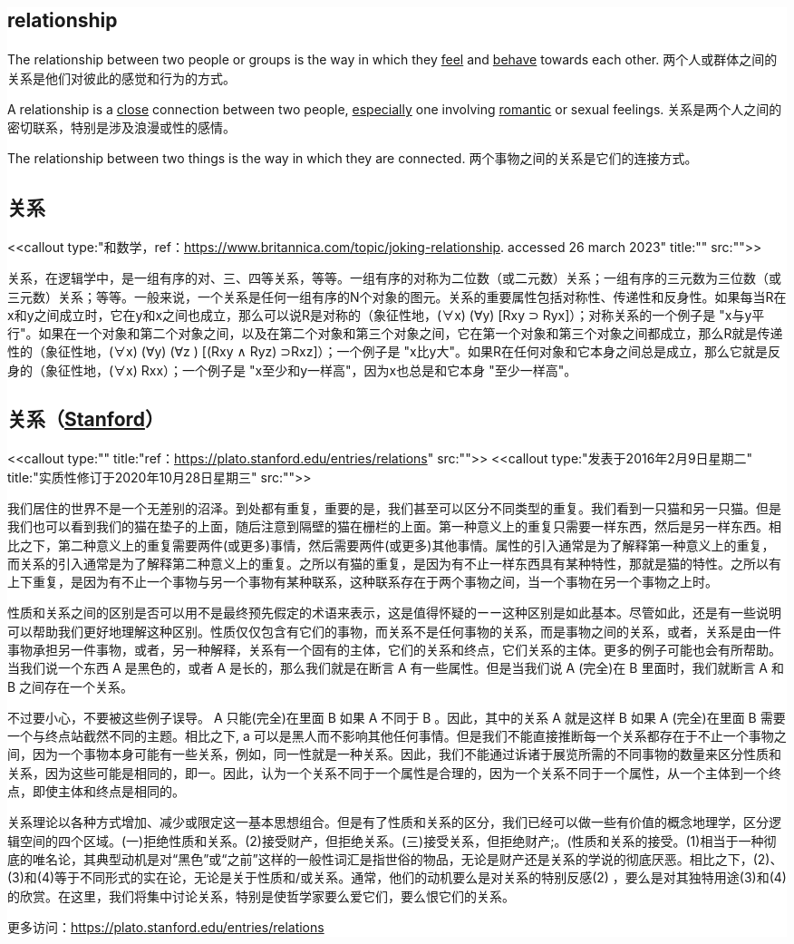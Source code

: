 

## relationship

The relationship between two people or groups is the way in which they [feel](https://www.collinsdictionary.com/zh/dictionary/english/feel "feel 的释义") and [behave](https://www.collinsdictionary.com/zh/dictionary/english/behave "behave 的释义") towards each other.
两个人或群体之间的关系是他们对彼此的感觉和行为的方式。

A relationship is a [close](https://www.collinsdictionary.com/zh/dictionary/english/close "close 的释义") connection between two people, [especially](https://www.collinsdictionary.com/zh/dictionary/english/especially "especially 的释义") one involving [romantic](https://www.collinsdictionary.com/zh/dictionary/english/romantic "romantic 的释义") or sexual feelings.
关系是两个人之间的密切联系，特别是涉及浪漫或性的感情。

The relationship between two things is the way in which they are connected.
两个事物之间的关系是它们的连接方式。



## 关系

<<callout type:"和数学，ref：https://www.britannica.com/topic/joking-relationship. accessed 26 march 2023" title:"" src:"">>

关系，在逻辑学中，是一组有序的对、三、四等关系，等等。一组有序的对称为二位数（或二元数）关系；一组有序的三元数为三位数（或三元数）关系；等等。一般来说，一个关系是任何一组有序的N个对象的图元。关系的重要属性包括对称性、传递性和反身性。如果每当R在x和y之间成立时，它在y和x之间也成立，那么可以说R是对称的（象征性地，(∀x) (∀y) \[Rxy ⊃ Ryx]）；对称关系的一个例子是 "x与y平行"。如果在一个对象和第二个对象之间，以及在第二个对象和第三个对象之间，它在第一个对象和第三个对象之间都成立，那么R就是传递性的（象征性地，(∀x) (∀y) (∀z ) \[(Rxy ∧ Ryz) ⊃Rxz]）；一个例子是 "x比y大"。如果R在任何对象和它本身之间总是成立，那么它就是反身的（象征性地，(∀x) Rxx）；一个例子是 "x至少和y一样高"，因为x也总是和它本身 "至少一样高"。



## 关系（[Stanford](https://plato.stanford.edu/index.html)）

<<callout type:"" title:"ref：https://plato.stanford.edu/entries/relations" src:"">>
<<callout type:"发表于2016年2月9日星期二" title:"实质性修订于2020年10月28日星期三" src:"">>

我们居住的世界不是一个无差别的沼泽。到处都有重复，重要的是，我们甚至可以区分不同类型的重复。我们看到一只猫和另一只猫。但是我们也可以看到我们的猫在垫子的上面，随后注意到隔壁的猫在栅栏的上面。第一种意义上的重复只需要一样东西，然后是另一样东西。相比之下，第二种意义上的重复需要两件(或更多)事情，然后需要两件(或更多)其他事情。属性的引入通常是为了解释第一种意义上的重复，而关系的引入通常是为了解释第二种意义上的重复。之所以有猫的重复，是因为有不止一样东西具有某种特性，那就是猫的特性。之所以有上下重复，是因为有不止一个事物与另一个事物有某种联系，这种联系存在于两个事物之间，当一个事物在另一个事物之上时。

性质和关系之间的区别是否可以用不是最终预先假定的术语来表示，这是值得怀疑的ーー这种区别是如此基本。尽管如此，还是有一些说明可以帮助我们更好地理解这种区别。性质仅仅包含有它们的事物，而关系不是任何事物的关系，而是事物之间的关系，或者，关系是由一件事物承担另一件事物，或者，另一种解释，关系有一个固有的主体，它们的关系和终点，它们关系的主体。更多的例子可能也会有所帮助。当我们说一个东西 A 是黑色的，或者 A 是长的，那么我们就是在断言 A 有一些属性。但是当我们说 A (完全)在 B 里面时，我们就断言 A 和 B 之间存在一个关系。

不过要小心，不要被这些例子误导。 A 只能(完全)在里面 B 如果 A 不同于 B 。因此，其中的关系 A 就是这样 B 如果 A (完全)在里面 B 需要一个与终点站截然不同的主题。相比之下, a 可以是黑人而不影响其他任何事情。但是我们不能直接推断每一个关系都存在于不止一个事物之间，因为一个事物本身可能有一些关系，例如，同一性就是一种关系。因此，我们不能通过诉诸于展览所需的不同事物的数量来区分性质和关系，因为这些可能是相同的，即一。因此，认为一个关系不同于一个属性是合理的，因为一个关系不同于一个属性，从一个主体到一个终点，即使主体和终点是相同的。

关系理论以各种方式增加、减少或限定这一基本思想组合。但是有了性质和关系的区分，我们已经可以做一些有价值的概念地理学，区分逻辑空间的四个区域。(一)拒绝性质和关系。(2)接受财产，但拒绝关系。(三)接受关系，但拒绝财产;。(性质和关系的接受。(1)相当于一种彻底的唯名论，其典型动机是对“黑色”或“之前”这样的一般性词汇是指世俗的物品，无论是财产还是关系的学说的彻底厌恶。相比之下，(2)、(3)和(4)等于不同形式的实在论，无论是关于性质和/或关系。通常，他们的动机要么是对关系的特别反感(2) ，要么是对其独特用途(3)和(4)的欣赏。在这里，我们将集中讨论关系，特别是使哲学家要么爱它们，要么恨它们的关系。

更多访问：https://plato.stanford.edu/entries/relations

